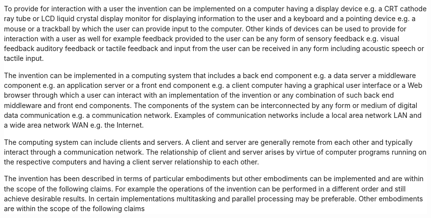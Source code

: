 To provide for interaction with a user the invention can be implemented on a computer having a display device e.g. a CRT cathode ray tube or LCD liquid crystal display monitor for displaying information to the user and a keyboard and a pointing device e.g. a mouse or a trackball by which the user can provide input to the computer. Other kinds of devices can be used to provide for interaction with a user as well for example feedback provided to the user can be any form of sensory feedback e.g. visual feedback auditory feedback or tactile feedback and input from the user can be received in any form including acoustic speech or tactile input.

The invention can be implemented in a computing system that includes a back end component e.g. a data server a middleware component e.g. an application server or a front end component e.g. a client computer having a graphical user interface or a Web browser through which a user can interact with an implementation of the invention or any combination of such back end middleware and front end components. The components of the system can be interconnected by any form or medium of digital data communication e.g. a communication network. Examples of communication networks include a local area network LAN and a wide area network WAN e.g. the Internet.

The computing system can include clients and servers. A client and server are generally remote from each other and typically interact through a communication network. The relationship of client and server arises by virtue of computer programs running on the respective computers and having a client server relationship to each other.

The invention has been described in terms of particular embodiments but other embodiments can be implemented and are within the scope of the following claims. For example the operations of the invention can be performed in a different order and still achieve desirable results. In certain implementations multitasking and parallel processing may be preferable. Other embodiments are within the scope of the following claims

